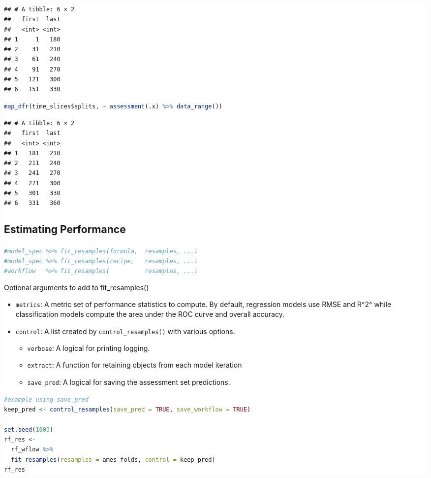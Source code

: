 ```
## # A tibble: 6 × 2
##   first  last
##   <int> <int>
## 1     1   180
## 2    31   210
## 3    61   240
## 4    91   270
## 5   121   300
## 6   151   330
```

```r
map_dfr(time_slices$splits, ~ assessment(.x) %>% data_range())
```

```
## # A tibble: 6 × 2
##   first  last
##   <int> <int>
## 1   181   210
## 2   211   240
## 3   241   270
## 4   271   300
## 5   301   330
## 6   331   360
```

## Estimating Performance


```r
#model_spec %>% fit_resamples(formula,  resamples, ...)
#model_spec %>% fit_resamples(recipe,   resamples, ...)
#workflow   %>% fit_resamples(          resamples, ...)
```

Optional arguments to add to fit_resamples()

-   `metrics`: A metric set of performance statistics to compute. By default, regression models use RMSE and R^2^ while classification models compute the area under the ROC curve and overall accuracy.

-   `control`: A list created by `control_resamples()` with various options.

    -   `verbose`: A logical for printing logging.

    -   `extract`: A function for retaining objects from each model iteration

    -   `save_pred`: A logical for saving the assessment set predictions.


```r
#example using save_pred
keep_pred <- control_resamples(save_pred = TRUE, save_workflow = TRUE)

set.seed(1003)
rf_res <- 
  rf_wflow %>% 
  fit_resamples(resamples = ames_folds, control = keep_pred)
rf_res
```
